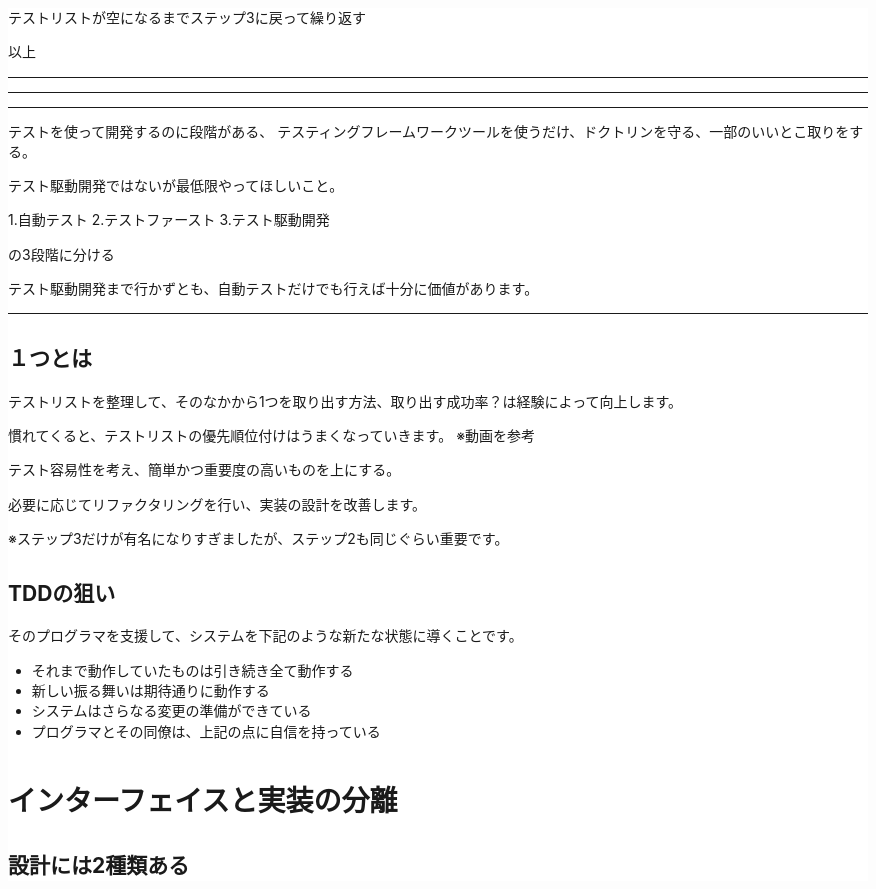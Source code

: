 テストリストが空になるまでステップ3に戻って繰り返す

以上



----------------------------------------
----------------------------------------
----------------------------------------


テストを使って開発するのに段階がある、
テスティングフレームワークツールを使うだけ、ドクトリンを守る、一部のいいとこ取りをする。

テスト駆動開発ではないが最低限やってほしいこと。

1.自動テスト
2.テストファースト
3.テスト駆動開発

の3段階に分ける

テスト駆動開発まで行かずとも、自動テストだけでも行えば十分に価値があります。



----------------------------------------





## １つとは

テストリストを整理して、そのなかから1つを取り出す方法、取り出す成功率？は経験によって向上します。

慣れてくると、テストリストの優先順位付けはうまくなっていきます。
※動画を参考

テスト容易性を考え、簡単かつ重要度の高いものを上にする。

必要に応じてリファクタリングを行い、実装の設計を改善します。

※ステップ3だけが有名になりすぎましたが、ステップ2も同じぐらい重要です。



## TDDの狙い

そのプログラマを支援して、システムを下記のような新たな状態に導くことです。

* それまで動作していたものは引き続き全て動作する
* 新しい振る舞いは期待通りに動作する
* システムはさらなる変更の準備ができている
* プログラマとその同僚は、上記の点に自信を持っている



# インターフェイスと実装の分離

## 設計には2種類ある
